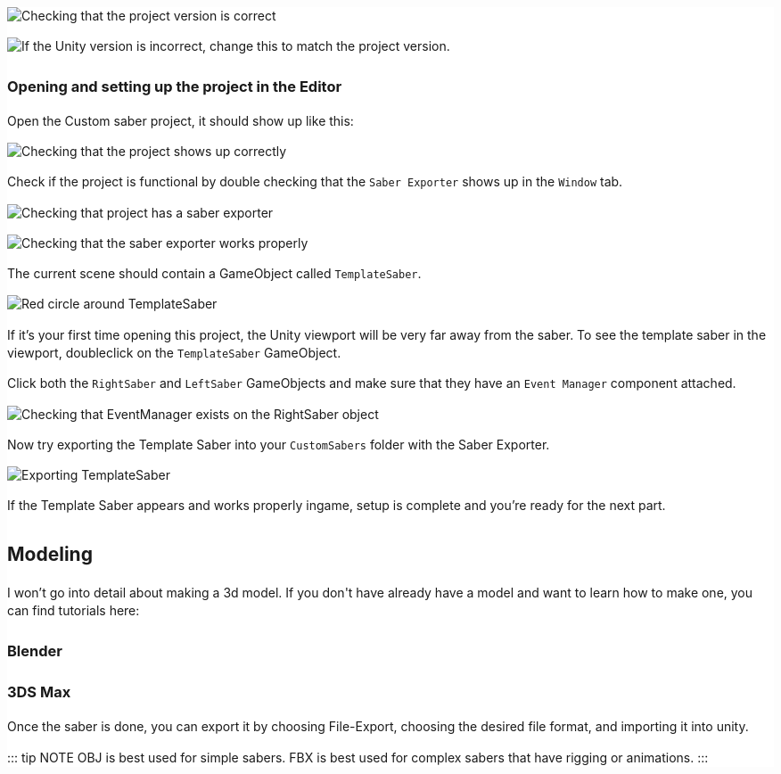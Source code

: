 ![Checking that the project version is correct](~@images/models/sabers/02.png)

![If the Unity version is incorrect, change this to match the project version.](~@images/models/sabers/02-2.png)

### Opening and setting up the project in the Editor

Open the Custom saber project, it should show up like this:

![Checking that the project shows up correctly](~@images/models/sabers/03.png)

Check if the project is functional by double checking that the `Saber Exporter` shows up in the `Window` tab.

![Checking that project has a saber exporter](~@images/models/sabers/04.png)

![Checking that the saber exporter works properly](~@images/models/sabers/05.png)

The current scene should contain a GameObject called `TemplateSaber`.

![Red circle around TemplateSaber](~@images/models/sabers/06.png)

If it’s your first time opening this project, the Unity viewport will be very far away from the saber.
To see the template saber in the viewport, doubleclick on the `TemplateSaber` GameObject.

Click both the `RightSaber` and `LeftSaber` GameObjects and make sure that they have an `Event Manager` component attached.

![Checking that EventManager exists on the RightSaber object](~@images/models/sabers/07.png)

Now try exporting the Template Saber into your `CustomSabers` folder with the Saber Exporter.

![Exporting TemplateSaber](~@images/models/sabers/08.png)

If the Template Saber appears and works properly ingame, setup is complete and you’re ready for the next part.

## Modeling
I won’t go into detail about making a 3d model. If you don't have already have a model and want to learn how to make one,
you can find tutorials here:

### Blender
<YouTube url='https://www.youtube.com/watch?v=ICBP-7x7Chc' />

### 3DS Max
<YouTube url='https://www.youtube.com/watch?v=DzBTcDY3_Q4' />

Once the saber is done, you can export it by choosing File-Export,
choosing the desired file format, and importing it into unity.

::: tip NOTE
OBJ is best used for simple sabers. FBX is best used for complex sabers that have rigging or animations.
:::
